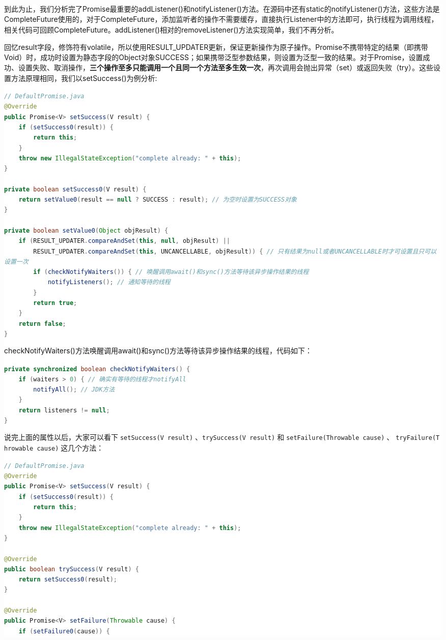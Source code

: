 到此为止，我们分析完了Promise最重要的addListener()和notifyListener()方法。在源码中还有static的notifyListener()方法，这些方法是CompleteFuture使用的，对于CompleteFuture，添加监听者的操作不需要缓存，直接执行Listener中的方法即可，执行线程为调用线程，相关代码可回顾CompleteFuture。addListener()相对的removeListener()方法实现简单，我们不再分析。

回忆result字段，修饰符有volatile，所以使用RESULT_UPDATER更新，保证更新操作为原子操作。Promise不携带特定的结果（即携带Void）时，成功时设置为静态字段的Object对象SUCCESS；如果携带泛型参数结果，则设置为泛型一致的结果。对于Promise，设置成功、设置失败、取消操作，**三个操作至多只能调用一个且同一个方法至多生效一次**，再次调用会抛出异常（set）或返回失败（try）。这些设置方法原理相同，我们以setSuccess()为例分析:

```java
// DefaultPromise.java
@Override
public Promise<V> setSuccess(V result) {
    if (setSuccess0(result)) {
        return this;
    }
    throw new IllegalStateException("complete already: " + this);
}

private boolean setSuccess0(V result) {
    return setValue0(result == null ? SUCCESS : result); // 为空时设置为SUCCESS对象
}

private boolean setValue0(Object objResult) {
    if (RESULT_UPDATER.compareAndSet(this, null, objResult) ||
        RESULT_UPDATER.compareAndSet(this, UNCANCELLABLE, objResult)) { // 只有结果为null或者UNCANCELLABLE时才可设置且只可以设置一次
        if (checkNotifyWaiters()) { // 唤醒调用await()和sync()方法等待该异步操作结果的线程
            notifyListeners(); // 通知等待的线程
        }
        return true;
    }
    return false;
}
```

checkNotifyWaiters()方法唤醒调用await()和sync()方法等待该异步操作结果的线程，代码如下：

```java
private synchronized boolean checkNotifyWaiters() {
    if (waiters > 0) { // 确实有等待的线程才notifyAll
        notifyAll(); // JDK方法
    }
    return listeners != null;
}
```

说完上面的属性以后，大家可以看下 `setSuccess(V result)` 、`trySuccess(V result)` 和 `setFailure(Throwable cause)` 、 `tryFailure(Throwable cause)` 这几个方法：

```java
// DefaultPromise.java
@Override
public Promise<V> setSuccess(V result) {
    if (setSuccess0(result)) {
        return this;
    }
    throw new IllegalStateException("complete already: " + this);
}

@Override
public boolean trySuccess(V result) {
    return setSuccess0(result);
}

@Override
public Promise<V> setFailure(Throwable cause) {
    if (setFailure0(cause)) {
```